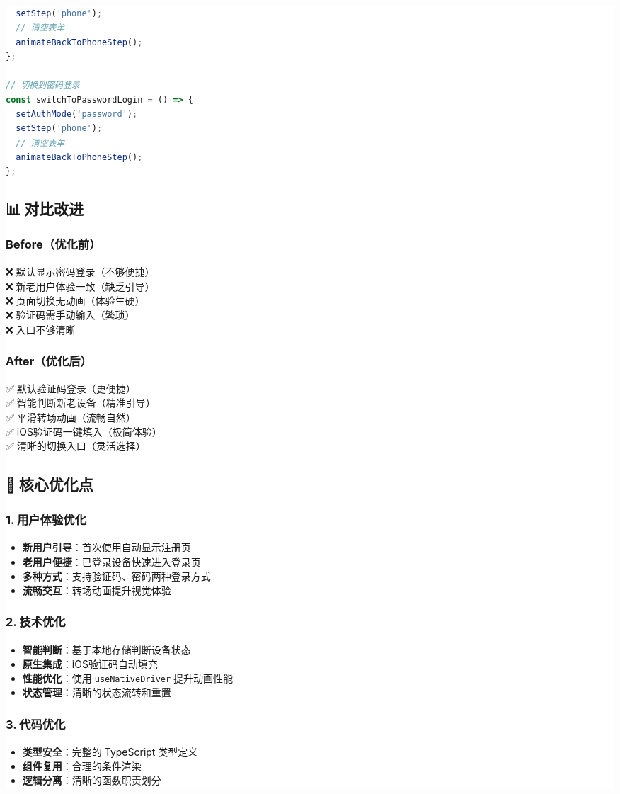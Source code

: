 ```typescript
  setStep('phone');
  // 清空表单
  animateBackToPhoneStep();
};

// 切换到密码登录
const switchToPasswordLogin = () => {
  setAuthMode('password');
  setStep('phone');
  // 清空表单
  animateBackToPhoneStep();
};
```

## 📊 对比改进

### Before（优化前）
❌ 默认显示密码登录（不够便捷）  
❌ 新老用户体验一致（缺乏引导）  
❌ 页面切换无动画（体验生硬）  
❌ 验证码需手动输入（繁琐）  
❌ 入口不够清晰  

### After（优化后）
✅ 默认验证码登录（更便捷）  
✅ 智能判断新老设备（精准引导）  
✅ 平滑转场动画（流畅自然）  
✅ iOS验证码一键填入（极简体验）  
✅ 清晰的切换入口（灵活选择）  

## 🎯 核心优化点

### 1. 用户体验优化
- **新用户引导**：首次使用自动显示注册页
- **老用户便捷**：已登录设备快速进入登录页
- **多种方式**：支持验证码、密码两种登录方式
- **流畅交互**：转场动画提升视觉体验

### 2. 技术优化
- **智能判断**：基于本地存储判断设备状态
- **原生集成**：iOS验证码自动填充
- **性能优化**：使用 `useNativeDriver` 提升动画性能
- **状态管理**：清晰的状态流转和重置

### 3. 代码优化
- **类型安全**：完整的 TypeScript 类型定义
- **组件复用**：合理的条件渲染
- **逻辑分离**：清晰的函数职责划分
